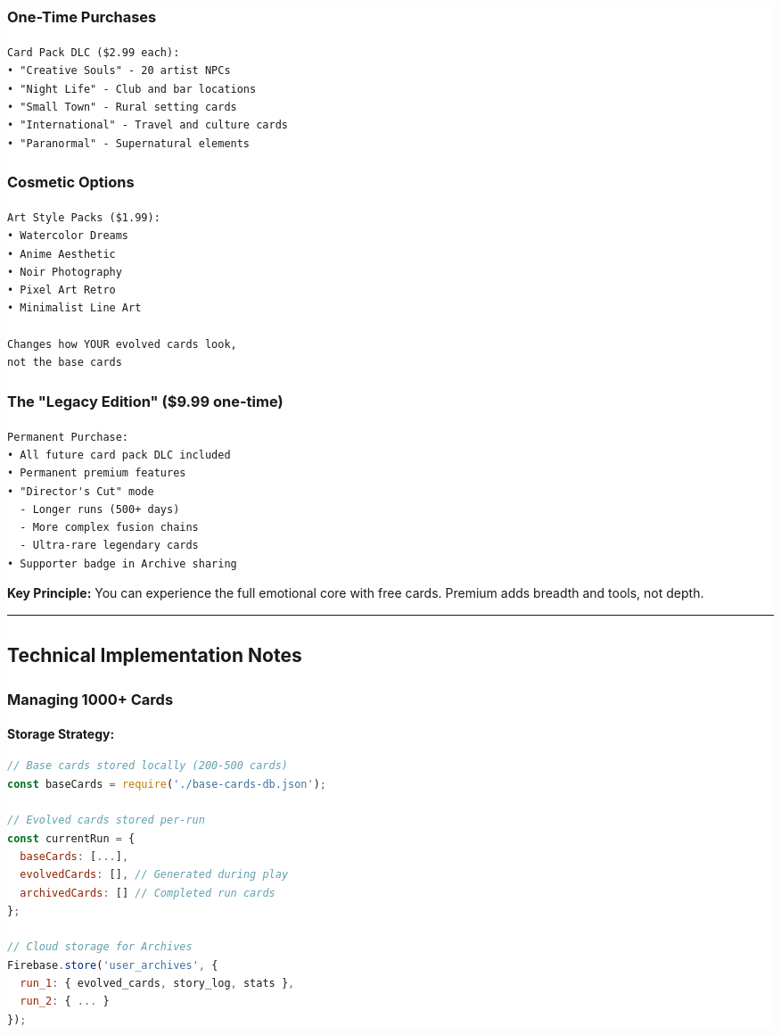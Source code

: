 ### **One-Time Purchases**
```
Card Pack DLC ($2.99 each):
• "Creative Souls" - 20 artist NPCs
• "Night Life" - Club and bar locations
• "Small Town" - Rural setting cards
• "International" - Travel and culture cards
• "Paranormal" - Supernatural elements
```

### **Cosmetic Options**
```
Art Style Packs ($1.99):
• Watercolor Dreams
• Anime Aesthetic  
• Noir Photography
• Pixel Art Retro
• Minimalist Line Art

Changes how YOUR evolved cards look,
not the base cards
```

### **The "Legacy Edition" ($9.99 one-time)**
```
Permanent Purchase:
• All future card pack DLC included
• Permanent premium features
• "Director's Cut" mode
  - Longer runs (500+ days)
  - More complex fusion chains
  - Ultra-rare legendary cards
• Supporter badge in Archive sharing
```

**Key Principle:** You can experience the full emotional core with free cards. Premium adds breadth and tools, not depth.

---

## Technical Implementation Notes

### **Managing 1000+ Cards**

**Storage Strategy:**
```javascript
// Base cards stored locally (200-500 cards)
const baseCards = require('./base-cards-db.json');

// Evolved cards stored per-run
const currentRun = {
  baseCards: [...],
  evolvedCards: [], // Generated during play
  archivedCards: [] // Completed run cards
};

// Cloud storage for Archives
Firebase.store('user_archives', {
  run_1: { evolved_cards, story_log, stats },
  run_2: { ... }
});
```
